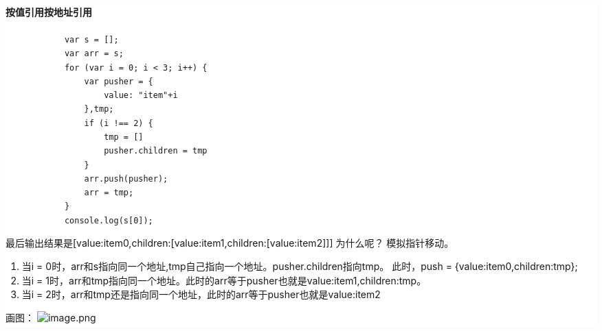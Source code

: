 #### 按值引用按地址引用

                var s = [];
                var arr = s;
                for (var i = 0; i < 3; i++) {
                    var pusher = {
                        value: "item"+i
                    },tmp;
                    if (i !== 2) {
                        tmp = []
                        pusher.children = tmp
                    }
                    arr.push(pusher);
                    arr = tmp;
                }
                console.log(s[0]);
最后输出结果是[value:item0,children:[value:item1,children:[value:item2]]]
为什么呢？
模拟指针移动。
1. 当i = 0时，arr和s指向同一个地址,tmp自己指向一个地址。pusher.children指向tmp。
此时，push = {value:item0,children:tmp};
2. 当i = 1时，arr和tmp指向同一个地址。此时的arr等于pusher也就是value:item1,children:tmp。
3. 当i = 2时，arr和tmp还是指向同一个地址，此时的arr等于pusher也就是value:item2

画图：
![image.png](https://upload-images.jianshu.io/upload_images/7728915-208f540f2def6506.png?imageMogr2/auto-orient/strip%7CimageView2/2/w/1240)